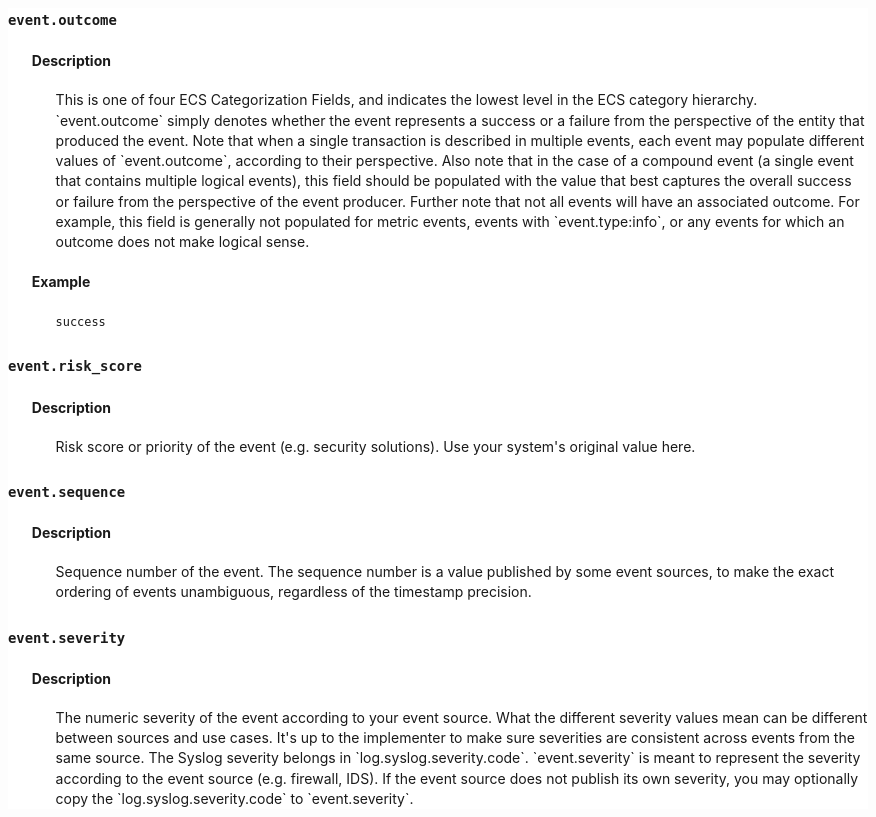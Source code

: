 </ul>

### `event.outcome`

<ul>

#### Description

<ul>This is one of four ECS Categorization Fields, and indicates the lowest level in the ECS category hierarchy.  `event.outcome` simply denotes whether the event represents a success or a failure from the perspective of the entity that produced the event.  Note that when a single transaction is described in multiple events, each event may populate different values of `event.outcome`, according to their perspective.  Also note that in the case of a compound event (a single event that contains multiple logical events), this field should be populated with the value that best captures the overall success or failure from the perspective of the event producer.  Further note that not all events will have an associated outcome. For example, this field is generally not populated for metric events, events with `event.type:info`, or any events for which an outcome does not make logical sense.</ul>

#### Example

<ul><code>success</code></ul>

</ul>

### `event.risk_score`

<ul>

#### Description

<ul>Risk score or priority of the event (e.g. security solutions). Use your system's original value here.</ul>

</ul>

### `event.sequence`

<ul>

#### Description

<ul>Sequence number of the event.  The sequence number is a value published by some event sources, to make the exact ordering of events unambiguous, regardless of the timestamp precision.</ul>

</ul>

### `event.severity`

<ul>

#### Description

<ul>The numeric severity of the event according to your event source.  What the different severity values mean can be different between sources and use cases. It's up to the implementer to make sure severities are consistent across events from the same source.  The Syslog severity belongs in `log.syslog.severity.code`. `event.severity` is meant to represent the severity according to the event source (e.g. firewall, IDS). If the event source does not publish its own severity, you may optionally copy the `log.syslog.severity.code` to `event.severity`.</ul>
